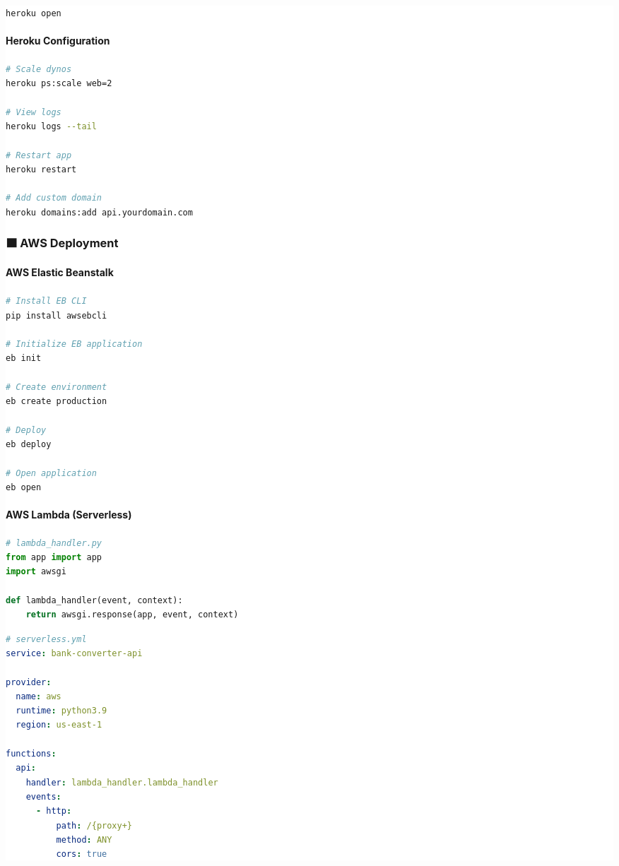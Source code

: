 ```bash
heroku open
```

#### Heroku Configuration
```bash
# Scale dynos
heroku ps:scale web=2

# View logs
heroku logs --tail

# Restart app
heroku restart

# Add custom domain
heroku domains:add api.yourdomain.com
```

### 🟧 AWS Deployment

#### AWS Elastic Beanstalk
```bash
# Install EB CLI
pip install awsebcli

# Initialize EB application
eb init

# Create environment
eb create production

# Deploy
eb deploy

# Open application
eb open
```

#### AWS Lambda (Serverless)
```python
# lambda_handler.py
from app import app
import awsgi

def lambda_handler(event, context):
    return awsgi.response(app, event, context)
```

```yaml
# serverless.yml
service: bank-converter-api

provider:
  name: aws
  runtime: python3.9
  region: us-east-1
  
functions:
  api:
    handler: lambda_handler.lambda_handler
    events:
      - http:
          path: /{proxy+}
          method: ANY
          cors: true
```